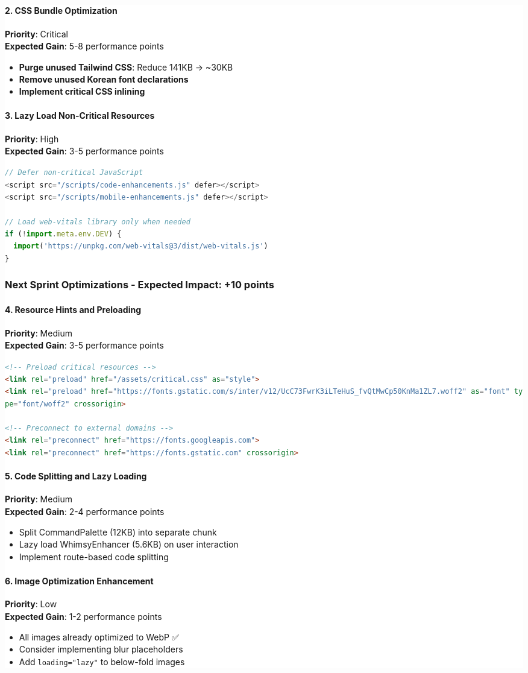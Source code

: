 #### 2. CSS Bundle Optimization  
**Priority**: Critical  
**Expected Gain**: 5-8 performance points

- **Purge unused Tailwind CSS**: Reduce 141KB → ~30KB
- **Remove unused Korean font declarations**
- **Implement critical CSS inlining**

#### 3. Lazy Load Non-Critical Resources
**Priority**: High  
**Expected Gain**: 3-5 performance points

```javascript
// Defer non-critical JavaScript
<script src="/scripts/code-enhancements.js" defer></script>
<script src="/scripts/mobile-enhancements.js" defer></script>

// Load web-vitals library only when needed
if (!import.meta.env.DEV) {
  import('https://unpkg.com/web-vitals@3/dist/web-vitals.js')
}
```

### Next Sprint Optimizations - Expected Impact: +10 points

#### 4. Resource Hints and Preloading
**Priority**: Medium  
**Expected Gain**: 3-5 performance points

```html
<!-- Preload critical resources -->
<link rel="preload" href="/assets/critical.css" as="style">
<link rel="preload" href="https://fonts.gstatic.com/s/inter/v12/UcC73FwrK3iLTeHuS_fvQtMwCp50KnMa1ZL7.woff2" as="font" type="font/woff2" crossorigin>

<!-- Preconnect to external domains -->
<link rel="preconnect" href="https://fonts.googleapis.com">
<link rel="preconnect" href="https://fonts.gstatic.com" crossorigin>
```

#### 5. Code Splitting and Lazy Loading
**Priority**: Medium  
**Expected Gain**: 2-4 performance points

- Split CommandPalette (12KB) into separate chunk
- Lazy load WhimsyEnhancer (5.6KB) on user interaction
- Implement route-based code splitting

#### 6. Image Optimization Enhancement
**Priority**: Low  
**Expected Gain**: 1-2 performance points

- All images already optimized to WebP ✅
- Consider implementing blur placeholders
- Add `loading="lazy"` to below-fold images
